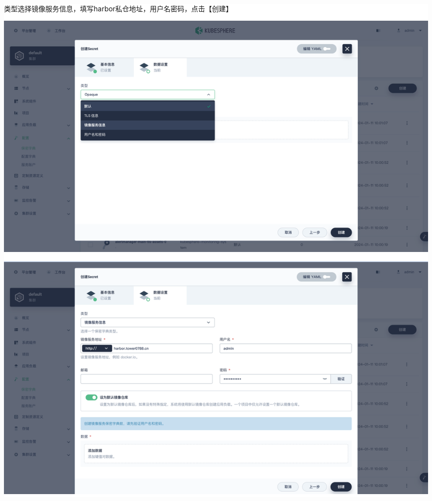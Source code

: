 类型选择镜像服务信息，填写harbor私仓地址，用户名密码，点击【创建】

![img 15](../.aassets/img_15-20240720031505245.png)

![img 16](../.aassets/img_16.png)
